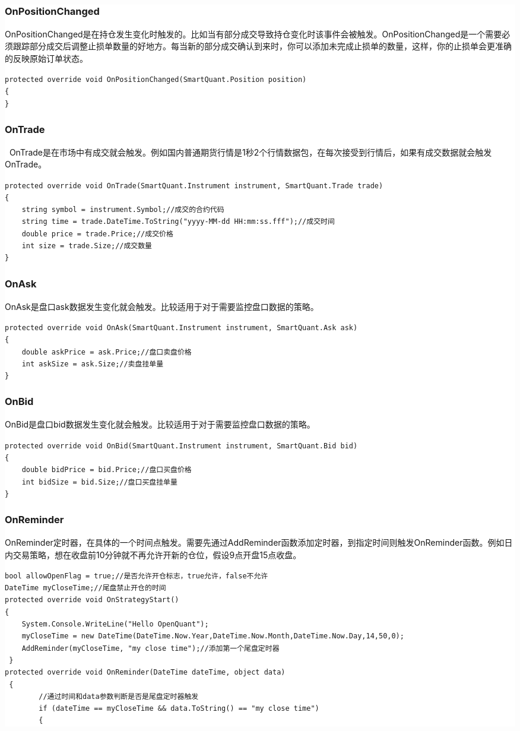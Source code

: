 ### **OnPositionChanged** 

 OnPositionChanged是在持仓发生变化时触发的。比如当有部分成交导致持仓变化时该事件会被触发。OnPositionChanged是一个需要必须跟踪部分成交后调整止损单数量的好地方。每当新的部分成交确认到来时，你可以添加未完成止损单的数量，这样，你的止损单会更准确的反映原始订单状态。

```
protected override void OnPositionChanged(SmartQuant.Position position)
{
}
```

### **OnTrade** 

   OnTrade是在市场中有成交就会触发。例如国内普通期货行情是1秒2个行情数据包，在每次接受到行情后，如果有成交数据就会触发OnTrade。

```
protected override void OnTrade(SmartQuant.Instrument instrument, SmartQuant.Trade trade)
{
    string symbol = instrument.Symbol;//成交的合约代码
    string time = trade.DateTime.ToString("yyyy-MM-dd HH:mm:ss.fff");//成交时间
    double price = trade.Price;//成交价格
    int size = trade.Size;//成交数量
}
```

### **OnAsk** 

 OnAsk是盘口ask数据发生变化就会触发。比较适用于对于需要监控盘口数据的策略。

```
protected override void OnAsk(SmartQuant.Instrument instrument, SmartQuant.Ask ask)
{
    double askPrice = ask.Price;//盘口卖盘价格
    int askSize = ask.Size;//卖盘挂单量
}
```

### **OnBid** 

OnBid是盘口bid数据发生变化就会触发。比较适用于对于需要监控盘口数据的策略。

```
protected override void OnBid(SmartQuant.Instrument instrument, SmartQuant.Bid bid)
{
    double bidPrice = bid.Price;//盘口买盘价格
    int bidSize = bid.Size;//盘口买盘挂单量
}
```

### **OnReminder**

OnReminder定时器，在具体的一个时间点触发。需要先通过AddReminder函数添加定时器，到指定时间则触发OnReminder函数。例如日内交易策略，想在收盘前10分钟就不再允许开新的仓位，假设9点开盘15点收盘。

```
bool allowOpenFlag = true;//是否允许开仓标志，true允许，false不允许
DateTime myCloseTime;//尾盘禁止开仓的时间
protected override void OnStrategyStart()
{
    System.Console.WriteLine("Hello OpenQuant");
    myCloseTime = new DateTime(DateTime.Now.Year,DateTime.Now.Month,DateTime.Now.Day,14,50,0);
    AddReminder(myCloseTime, "my close time");//添加第一个尾盘定时器
 }
protected override void OnReminder(DateTime dateTime, object data)
 {
        //通过时间和data参数判断是否是尾盘定时器触发
        if (dateTime == myCloseTime && data.ToString() == "my close time")
        {
```